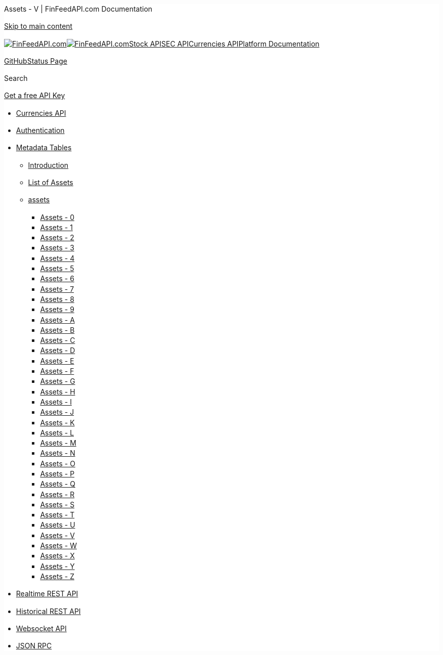 Assets - V | FinFeedAPI.com Documentation




[Skip to main content](#__docusaurus_skipToContent_fallback)

[![FinFeedAPI.com](https://cdn.sanity.io/images/xpx4czto/production/875913d8710b3054c19fad19673dc5592614265e-773x184.svg)![FinFeedAPI.com](https://cdn.sanity.io/images/xpx4czto/production/875913d8710b3054c19fad19673dc5592614265e-773x184.svg)](https://www.finfeedapi.com)[Stock API](/stock-api/)[SEC API](/sec-api/)[Currencies API](/currencies-api/)[Platform Documentation](/general/authentication)

[GitHub](https://github.com/api-bricks/api-bricks-sdk)[Status Page](https://status.finfeedapi.com)

Search

[Get a free API Key](https://console.finfeedapi.com/?link=/apikeys/create)

* [Currencies API](/currencies-api/)
* [Authentication](/currencies-api/authentication)
* [Metadata Tables](/currencies-api/metadata-tables/introduction)

  + [Introduction](/currencies-api/metadata-tables/introduction)
  + [List of Assets](/currencies-api/metadata-tables/assets)
  + [assets](/currencies-api/metadata-tables/assets/assets-0)

    - [Assets - 0](/currencies-api/metadata-tables/assets/assets-0)
    - [Assets - 1](/currencies-api/metadata-tables/assets/assets-1)
    - [Assets - 2](/currencies-api/metadata-tables/assets/assets-2)
    - [Assets - 3](/currencies-api/metadata-tables/assets/assets-3)
    - [Assets - 4](/currencies-api/metadata-tables/assets/assets-4)
    - [Assets - 5](/currencies-api/metadata-tables/assets/assets-5)
    - [Assets - 6](/currencies-api/metadata-tables/assets/assets-6)
    - [Assets - 7](/currencies-api/metadata-tables/assets/assets-7)
    - [Assets - 8](/currencies-api/metadata-tables/assets/assets-8)
    - [Assets - 9](/currencies-api/metadata-tables/assets/assets-9)
    - [Assets - A](/currencies-api/metadata-tables/assets/assets-a)
    - [Assets - B](/currencies-api/metadata-tables/assets/assets-b)
    - [Assets - C](/currencies-api/metadata-tables/assets/assets-c)
    - [Assets - D](/currencies-api/metadata-tables/assets/assets-d)
    - [Assets - E](/currencies-api/metadata-tables/assets/assets-e)
    - [Assets - F](/currencies-api/metadata-tables/assets/assets-f)
    - [Assets - G](/currencies-api/metadata-tables/assets/assets-g)
    - [Assets - H](/currencies-api/metadata-tables/assets/assets-h)
    - [Assets - I](/currencies-api/metadata-tables/assets/assets-i)
    - [Assets - J](/currencies-api/metadata-tables/assets/assets-j)
    - [Assets - K](/currencies-api/metadata-tables/assets/assets-k)
    - [Assets - L](/currencies-api/metadata-tables/assets/assets-l)
    - [Assets - M](/currencies-api/metadata-tables/assets/assets-m)
    - [Assets - N](/currencies-api/metadata-tables/assets/assets-n)
    - [Assets - O](/currencies-api/metadata-tables/assets/assets-o)
    - [Assets - P](/currencies-api/metadata-tables/assets/assets-p)
    - [Assets - Q](/currencies-api/metadata-tables/assets/assets-q)
    - [Assets - R](/currencies-api/metadata-tables/assets/assets-r)
    - [Assets - S](/currencies-api/metadata-tables/assets/assets-s)
    - [Assets - T](/currencies-api/metadata-tables/assets/assets-t)
    - [Assets - U](/currencies-api/metadata-tables/assets/assets-u)
    - [Assets - V](/currencies-api/metadata-tables/assets/assets-v)
    - [Assets - W](/currencies-api/metadata-tables/assets/assets-w)
    - [Assets - X](/currencies-api/metadata-tables/assets/assets-x)
    - [Assets - Y](/currencies-api/metadata-tables/assets/assets-y)
    - [Assets - Z](/currencies-api/metadata-tables/assets/assets-z)
* [Realtime REST API](/currencies-api/rest-api-realtime/fx-realtime-rest-api)
* [Historical REST API](/currencies-api/rest-api-historical/fx-historical-rest-api)
* [Websocket API](/currencies-api/websocket/)
* [JSON RPC](/currencies-api/jsonrpc-api)
